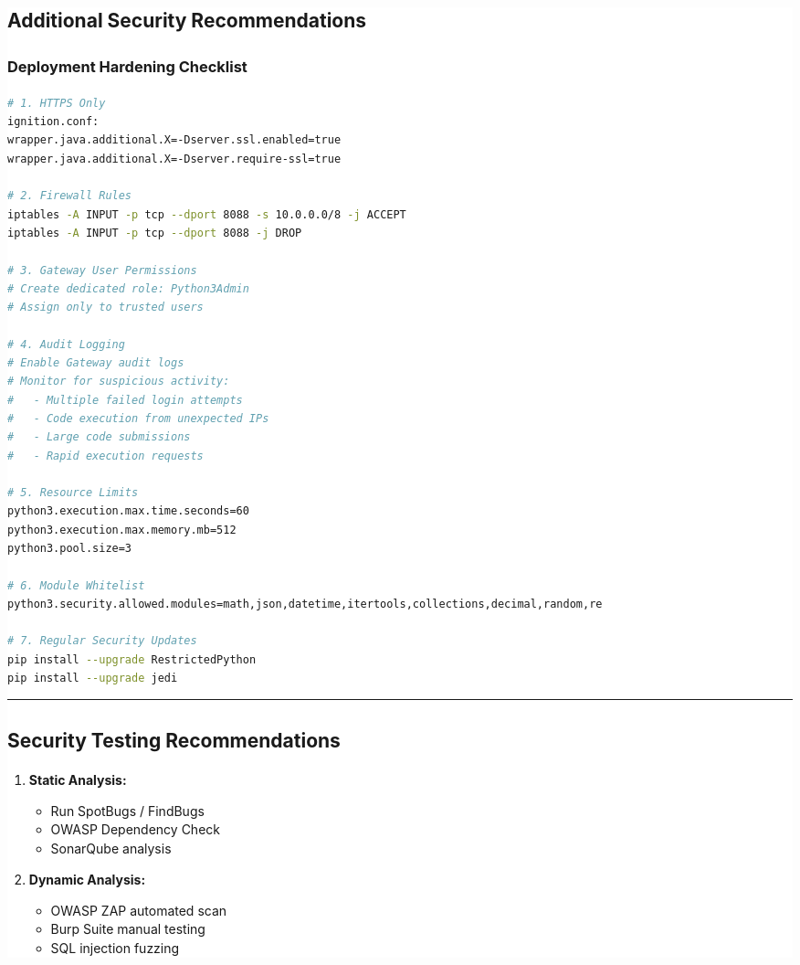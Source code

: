 ## Additional Security Recommendations

### Deployment Hardening Checklist

```bash
# 1. HTTPS Only
ignition.conf:
wrapper.java.additional.X=-Dserver.ssl.enabled=true
wrapper.java.additional.X=-Dserver.require-ssl=true

# 2. Firewall Rules
iptables -A INPUT -p tcp --dport 8088 -s 10.0.0.0/8 -j ACCEPT
iptables -A INPUT -p tcp --dport 8088 -j DROP

# 3. Gateway User Permissions
# Create dedicated role: Python3Admin
# Assign only to trusted users

# 4. Audit Logging
# Enable Gateway audit logs
# Monitor for suspicious activity:
#   - Multiple failed login attempts
#   - Code execution from unexpected IPs
#   - Large code submissions
#   - Rapid execution requests

# 5. Resource Limits
python3.execution.max.time.seconds=60
python3.execution.max.memory.mb=512
python3.pool.size=3

# 6. Module Whitelist
python3.security.allowed.modules=math,json,datetime,itertools,collections,decimal,random,re

# 7. Regular Security Updates
pip install --upgrade RestrictedPython
pip install --upgrade jedi
```

---

## Security Testing Recommendations

1. **Static Analysis:**
   - Run SpotBugs / FindBugs
   - OWASP Dependency Check
   - SonarQube analysis

2. **Dynamic Analysis:**
   - OWASP ZAP automated scan
   - Burp Suite manual testing
   - SQL injection fuzzing
